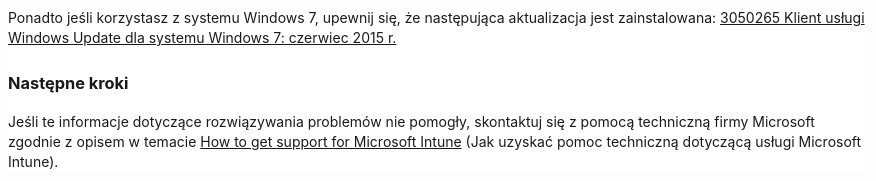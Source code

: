 Ponadto jeśli korzystasz z systemu Windows 7, upewnij się, że następująca aktualizacja jest zainstalowana: [3050265 Klient usługi Windows Update dla systemu Windows 7: czerwiec 2015 r.](https://support.microsoft.com/kb/3050265)

### Następne kroki
Jeśli te informacje dotyczące rozwiązywania problemów nie pomogły, skontaktuj się z pomocą techniczną firmy Microsoft zgodnie z opisem w temacie [How to get support for Microsoft Intune](how-to-get-support-for-microsoft-intune.md) (Jak uzyskać pomoc techniczną dotyczącą usługi Microsoft Intune).







